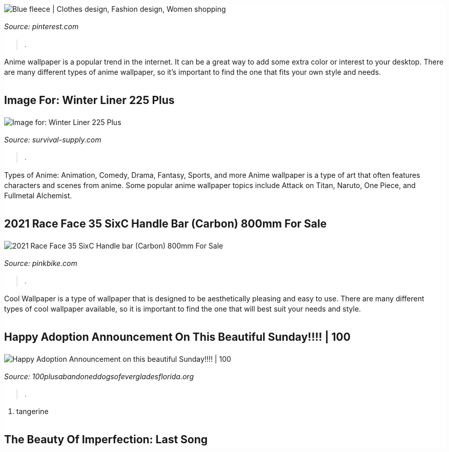 <img loading=lazy src="https://i.pinimg.com/236x/8d/fe/0d/8dfe0d2b55fc27f25f5c1c4ef6c4f510.jpg?nii=t" onerror="this.onerror=null;this.src='https://tse2.mm.bing.net/th?id=OIP.lFghZ0EVENaBPAe9R5GOzwAAAA&amp;pid=15.1';" alt="Blue fleece | Clothes design, Fashion design, Women shopping">

_Source: pinterest.com_

>. 

	

Anime wallpaper is a popular trend in the internet. It can be a great way to add some extra color or interest to your desktop. There are many different types of anime wallpaper, so it’s important to find the one that fits your own style and needs.

    
## Image For: Winter Liner 225 Plus

<img loading=lazy src="https://www.survival-supply.com/images/safety/3000442JS.jpg" onerror="this.onerror=null;this.src='https://tse1.mm.bing.net/th?id=OIP.lpdmpNi-NrX9D6l59n0LEQAAAA&amp;pid=15.1';" alt="Image for: Winter Liner 225 Plus">

_Source: survival-supply.com_

>. 

	

Types of Anime: Animation, Comedy, Drama, Fantasy, Sports, and more
Anime wallpaper is a type of art that often features characters and scenes from anime. Some popular anime wallpaper topics include Attack on Titan, Naruto, One Piece, and Fullmetal Alchemist.

    
## 2021 Race Face 35 SixC Handle Bar (Carbon) 800mm For Sale

<img loading=lazy src="https://ep1.pinkbike.org/p4pb22286972/p4pb22286972.jpg" onerror="this.onerror=null;this.src='https://tse2.mm.bing.net/th?id=OIP.TIQ1eUP26ceSAhjSp8LHtQHaJ4&amp;pid=15.1';" alt="2021 Race Face 35 SixC Handle bar (Carbon) 800mm For Sale">

_Source: pinkbike.com_

>. 

	

Cool Wallpaper is a type of wallpaper that is designed to be aesthetically pleasing and easy to use. There are many different types of cool wallpaper available, so it is important to find the one that will best suit your needs and style.

    
## Happy Adoption Announcement On This Beautiful Sunday!!!! | 100

<img loading=lazy src="https://100plusabandoneddogsofevergladesflorida.org/wp-content/uploads/2022/02/Mini-formerly-Lola-puppy-adopted2-300x225.jpg" onerror="this.onerror=null;this.src='https://tse4.mm.bing.net/th?id=OIP.Vi8W2sI9t2LjnsBkJMsBBQAAAA&amp;pid=15.1';" alt="Happy Adoption Announcement on this beautiful Sunday!!!! | 100">

_Source: 100plusabandoneddogsofevergladesflorida.org_

>. 

	

1. tangerine 

    
## The Beauty Of Imperfection: Last Song
